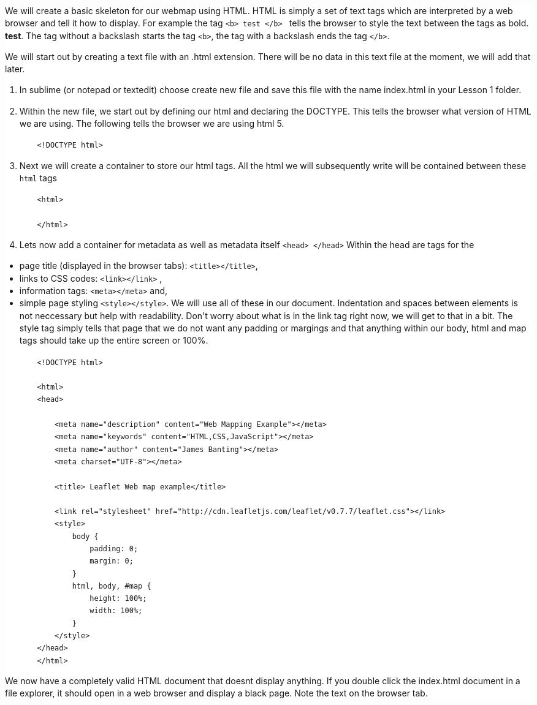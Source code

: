 We will create a basic skeleton for our webmap using HTML. HTML is simply a set of text tags which are interpreted by a web browser and tell it how to display. For example the tag ```<b> test </b> ``` tells the browser to style the text between the tags as bold. <b>test</b>. The tag without a backslash starts the tag ```<b>```, the tag with a backslash ends the tag ```</b>```.

We will start out by creating a text file with an .html extension. There will be no data in this text file at the moment, we will add that later.

1. In sublime (or notepad or textedit) choose create new file and save this file with the name index.html in your Lesson 1 folder.
2. Within the new file, we  start out by defining our html and declaring the DOCTYPE. This tells the browser what version of HTML we are using. The following tells the browser we are using html 5.

    ```
        <!DOCTYPE html>
    ```
3. Next we will create a container to store our html tags. All the html we will subsequently write will be contained between these ```html``` tags
    ```
        <html>

        </html>
    ```
4.  Lets now add a container for metadata as well as metadata itself ```<head> </head>```  Within the head are tags for the
 - page title (displayed in the browser tabs): ```<title></title>```,
 - links to CSS codes: ```<link></link>``` ,
 - information tags: ```<meta></meta>``` and,
 - simple page styling ```<style></style>```.
We will use all of these in our document. Indentation and spaces between elements is not neccessary but help with readability. Don't worry about what is in the link tag right now, we will get to that in a bit. The style tag simply tells that page that we do not want any padding or margings and that anything within our body, html and map tags should take up the entire screen or 100%.
    ```
        <!DOCTYPE html>

        <html>
        <head>

            <meta name="description" content="Web Mapping Example"></meta>
            <meta name="keywords" content="HTML,CSS,JavaScript"></meta>
            <meta name="author" content="James Banting"></meta>
            <meta charset="UTF-8"></meta>

            <title> Leaflet Web map example</title>

            <link rel="stylesheet" href="http://cdn.leafletjs.com/leaflet/v0.7.7/leaflet.css"></link>
            <style>
                body {
                    padding: 0;
                    margin: 0;
                }
                html, body, #map {
                    height: 100%;
                    width: 100%;
                }
            </style>
        </head>
        </html>
    ```
We now have a completely valid HTML document that doesnt display anything. If you double click the index.html document in a file explorer, it should open in a web browser and display a black page. Note the text on the browser tab.
